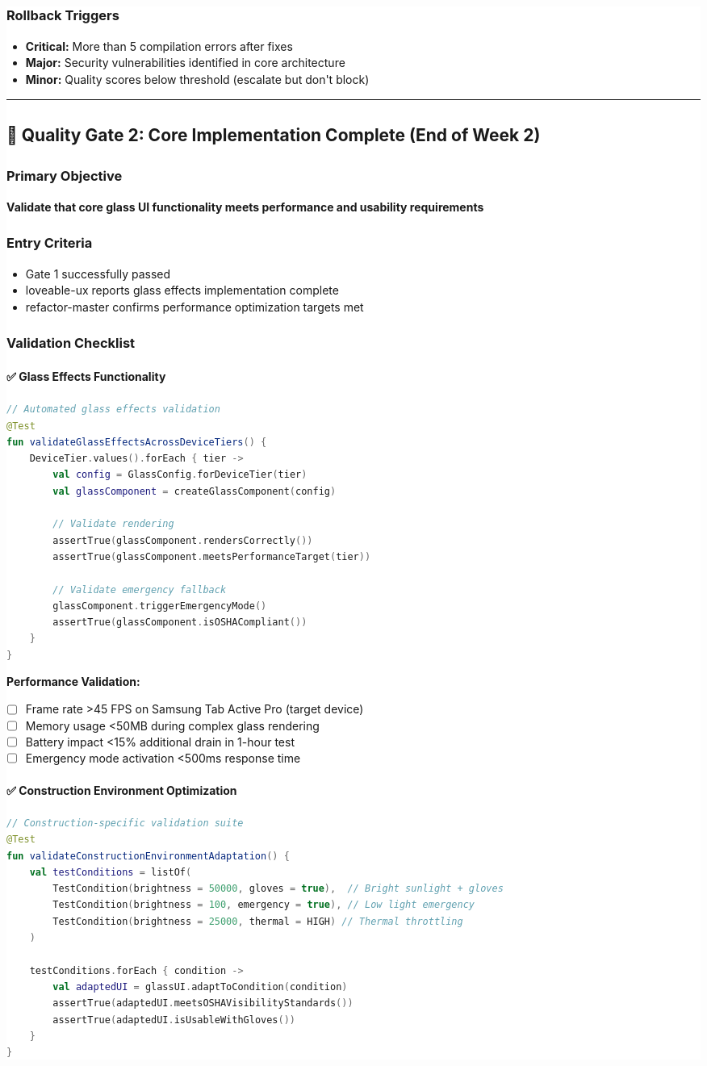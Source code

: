 ### Rollback Triggers
- **Critical:** More than 5 compilation errors after fixes
- **Major:** Security vulnerabilities identified in core architecture
- **Minor:** Quality scores below threshold (escalate but don't block)

---

## 🚪 Quality Gate 2: Core Implementation Complete (End of Week 2)

### Primary Objective
**Validate that core glass UI functionality meets performance and usability requirements**

### Entry Criteria
- Gate 1 successfully passed
- loveable-ux reports glass effects implementation complete
- refactor-master confirms performance optimization targets met

### Validation Checklist

#### ✅ Glass Effects Functionality
```kotlin
// Automated glass effects validation
@Test
fun validateGlassEffectsAcrossDeviceTiers() {
    DeviceTier.values().forEach { tier ->
        val config = GlassConfig.forDeviceTier(tier)
        val glassComponent = createGlassComponent(config)
        
        // Validate rendering
        assertTrue(glassComponent.rendersCorrectly())
        assertTrue(glassComponent.meetsPerformanceTarget(tier))
        
        // Validate emergency fallback
        glassComponent.triggerEmergencyMode()
        assertTrue(glassComponent.isOSHACompliant())
    }
}
```

**Performance Validation:**
- [ ] Frame rate >45 FPS on Samsung Tab Active Pro (target device)
- [ ] Memory usage <50MB during complex glass rendering
- [ ] Battery impact <15% additional drain in 1-hour test
- [ ] Emergency mode activation <500ms response time

#### ✅ Construction Environment Optimization
```kotlin
// Construction-specific validation suite
@Test
fun validateConstructionEnvironmentAdaptation() {
    val testConditions = listOf(
        TestCondition(brightness = 50000, gloves = true),  // Bright sunlight + gloves
        TestCondition(brightness = 100, emergency = true), // Low light emergency
        TestCondition(brightness = 25000, thermal = HIGH) // Thermal throttling
    )
    
    testConditions.forEach { condition ->
        val adaptedUI = glassUI.adaptToCondition(condition)
        assertTrue(adaptedUI.meetsOSHAVisibilityStandards())
        assertTrue(adaptedUI.isUsableWithGloves())
    }
}
```